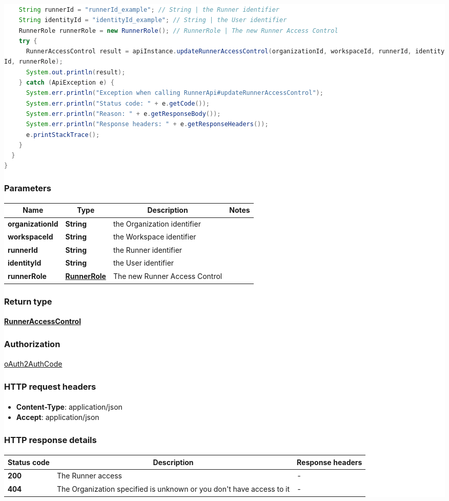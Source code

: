 ```java
    String runnerId = "runnerId_example"; // String | the Runner identifier
    String identityId = "identityId_example"; // String | the User identifier
    RunnerRole runnerRole = new RunnerRole(); // RunnerRole | The new Runner Access Control
    try {
      RunnerAccessControl result = apiInstance.updateRunnerAccessControl(organizationId, workspaceId, runnerId, identityId, runnerRole);
      System.out.println(result);
    } catch (ApiException e) {
      System.err.println("Exception when calling RunnerApi#updateRunnerAccessControl");
      System.err.println("Status code: " + e.getCode());
      System.err.println("Reason: " + e.getResponseBody());
      System.err.println("Response headers: " + e.getResponseHeaders());
      e.printStackTrace();
    }
  }
}
```

### Parameters

| Name | Type | Description  | Notes |
|------------- | ------------- | ------------- | -------------|
| **organizationId** | **String**| the Organization identifier | |
| **workspaceId** | **String**| the Workspace identifier | |
| **runnerId** | **String**| the Runner identifier | |
| **identityId** | **String**| the User identifier | |
| **runnerRole** | [**RunnerRole**](RunnerRole.md)| The new Runner Access Control | |

### Return type

[**RunnerAccessControl**](RunnerAccessControl.md)

### Authorization

[oAuth2AuthCode](../README.md#oAuth2AuthCode)

### HTTP request headers

 - **Content-Type**: application/json
 - **Accept**: application/json

### HTTP response details
| Status code | Description | Response headers |
|-------------|-------------|------------------|
| **200** | The Runner access |  -  |
| **404** | The Organization specified is unknown or you don&#39;t have access to it |  -  |

